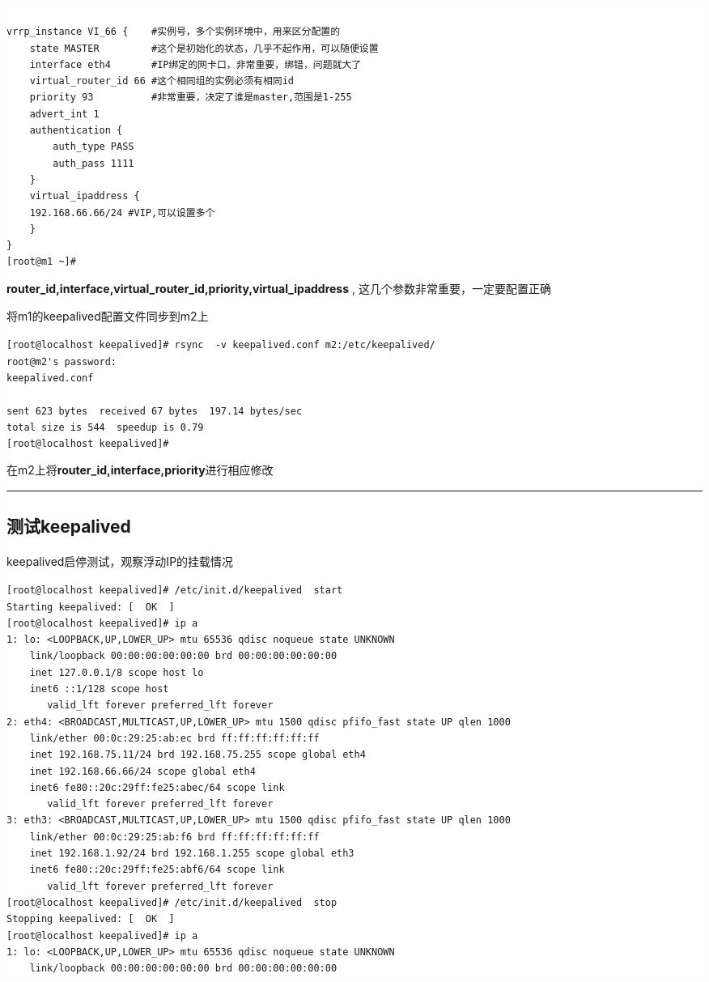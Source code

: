 ~~~

vrrp_instance VI_66 {    #实例号，多个实例环境中，用来区分配置的
    state MASTER         #这个是初始化的状态，几乎不起作用，可以随便设置
    interface eth4       #IP绑定的网卡口，非常重要，绑错，问题就大了
    virtual_router_id 66 #这个相同组的实例必须有相同id
    priority 93          #非常重要，决定了谁是master,范围是1-255
    advert_int 1 
    authentication {
        auth_type PASS
        auth_pass 1111 
    }
    virtual_ipaddress {
	192.168.66.66/24 #VIP,可以设置多个
    }
}
[root@m1 ~]# 
~~~

**router_id,interface,virtual_router_id,priority,virtual_ipaddress** , 这几个参数非常重要，一定要配置正确

将m1的keepalived配置文件同步到m2上

~~~
[root@localhost keepalived]# rsync  -v keepalived.conf m2:/etc/keepalived/
root@m2's password:
keepalived.conf

sent 623 bytes  received 67 bytes  197.14 bytes/sec
total size is 544  speedup is 0.79
[root@localhost keepalived]#
~~~

在m2上将**router_id,interface,priority**进行相应修改

---

## 测试keepalived


keepalived启停测试，观察浮动IP的挂载情况

~~~
[root@localhost keepalived]# /etc/init.d/keepalived  start
Starting keepalived: [  OK  ]
[root@localhost keepalived]# ip a
1: lo: <LOOPBACK,UP,LOWER_UP> mtu 65536 qdisc noqueue state UNKNOWN
    link/loopback 00:00:00:00:00:00 brd 00:00:00:00:00:00
    inet 127.0.0.1/8 scope host lo
    inet6 ::1/128 scope host
       valid_lft forever preferred_lft forever
2: eth4: <BROADCAST,MULTICAST,UP,LOWER_UP> mtu 1500 qdisc pfifo_fast state UP qlen 1000
    link/ether 00:0c:29:25:ab:ec brd ff:ff:ff:ff:ff:ff
    inet 192.168.75.11/24 brd 192.168.75.255 scope global eth4
    inet 192.168.66.66/24 scope global eth4
    inet6 fe80::20c:29ff:fe25:abec/64 scope link
       valid_lft forever preferred_lft forever
3: eth3: <BROADCAST,MULTICAST,UP,LOWER_UP> mtu 1500 qdisc pfifo_fast state UP qlen 1000
    link/ether 00:0c:29:25:ab:f6 brd ff:ff:ff:ff:ff:ff
    inet 192.168.1.92/24 brd 192.168.1.255 scope global eth3
    inet6 fe80::20c:29ff:fe25:abf6/64 scope link
       valid_lft forever preferred_lft forever
[root@localhost keepalived]# /etc/init.d/keepalived  stop
Stopping keepalived: [  OK  ]
[root@localhost keepalived]# ip a
1: lo: <LOOPBACK,UP,LOWER_UP> mtu 65536 qdisc noqueue state UNKNOWN
    link/loopback 00:00:00:00:00:00 brd 00:00:00:00:00:00
~~~